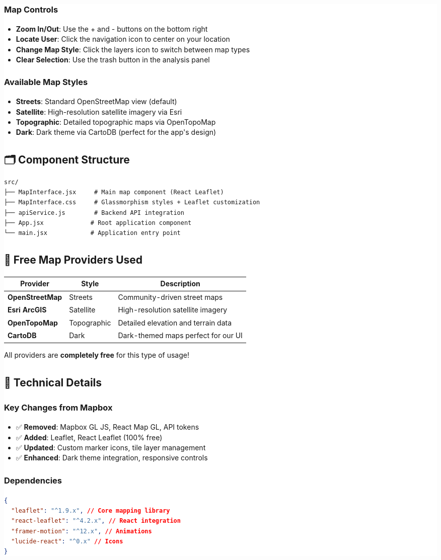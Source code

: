 ### Map Controls

- **Zoom In/Out**: Use the + and - buttons on the bottom right
- **Locate User**: Click the navigation icon to center on your location
- **Change Map Style**: Click the layers icon to switch between map types
- **Clear Selection**: Use the trash button in the analysis panel

### Available Map Styles

- **Streets**: Standard OpenStreetMap view (default)
- **Satellite**: High-resolution satellite imagery via Esri
- **Topographic**: Detailed topographic maps via OpenTopoMap
- **Dark**: Dark theme via CartoDB (perfect for the app's design)

## 🗂️ Component Structure

```
src/
├── MapInterface.jsx     # Main map component (React Leaflet)
├── MapInterface.css     # Glassmorphism styles + Leaflet customization
├── apiService.js        # Backend API integration
├── App.jsx             # Root application component
└── main.jsx            # Application entry point
```

## 🎨 Free Map Providers Used

| Provider          | Style       | Description                         |
| ----------------- | ----------- | ----------------------------------- |
| **OpenStreetMap** | Streets     | Community-driven street maps        |
| **Esri ArcGIS**   | Satellite   | High-resolution satellite imagery   |
| **OpenTopoMap**   | Topographic | Detailed elevation and terrain data |
| **CartoDB**       | Dark        | Dark-themed maps perfect for our UI |

All providers are **completely free** for this type of usage!

## 🔧 Technical Details

### Key Changes from Mapbox

- ✅ **Removed**: Mapbox GL JS, React Map GL, API tokens
- ✅ **Added**: Leaflet, React Leaflet (100% free)
- ✅ **Updated**: Custom marker icons, tile layer management
- ✅ **Enhanced**: Dark theme integration, responsive controls

### Dependencies

```json
{
  "leaflet": "^1.9.x", // Core mapping library
  "react-leaflet": "^4.2.x", // React integration
  "framer-motion": "^12.x", // Animations
  "lucide-react": "^0.x" // Icons
}
```
